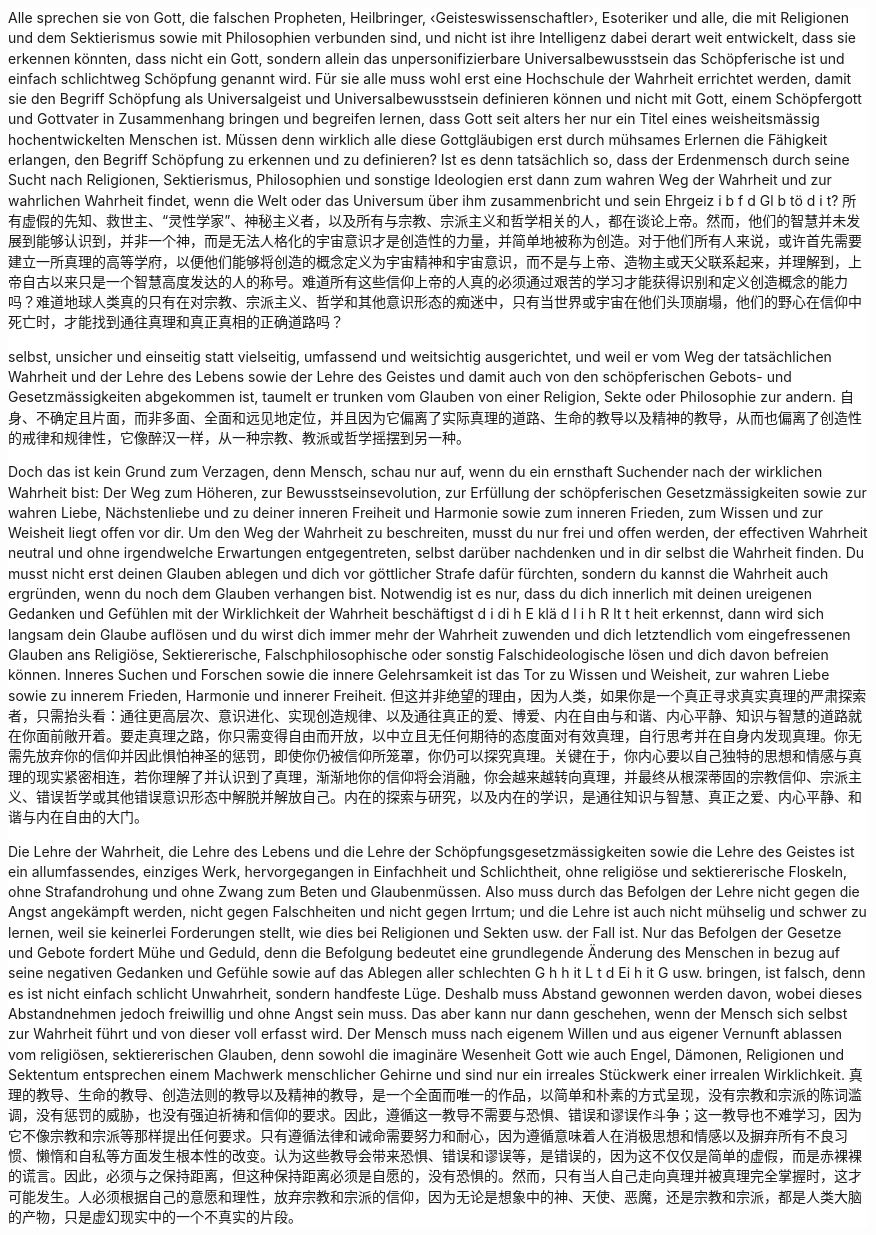 Alle sprechen sie von Gott, die falschen Propheten, Heilbringer, ‹Geisteswissenschaftler›, Esoteriker und alle, die mit Religionen und dem Sektierismus sowie mit Philosophien verbunden sind, und nicht ist ihre Intelligenz dabei derart weit entwickelt, dass sie erkennen könnten, dass nicht ein Gott, sondern allein das unpersonifizierbare Universalbewusstsein das Schöpferische ist und einfach schlichtweg Schöpfung genannt wird. Für sie alle muss wohl erst eine Hochschule der Wahrheit errichtet werden, damit sie den Begriff Schöpfung als Universalgeist und Universalbewusstsein definieren können und nicht mit Gott, einem Schöpfergott und Gottvater in Zusammenhang bringen und begreifen lernen, dass Gott seit alters her nur ein Titel eines weisheitsmässig hochentwickelten Menschen ist. Müssen denn wirklich alle diese Gottgläubigen erst durch mühsames Erlernen die Fähigkeit erlangen, den Begriff Schöpfung zu erkennen und zu definieren? Ist es denn tatsächlich so, dass der Erdenmensch durch seine Sucht nach Religionen, Sektierismus, Philosophien und sonstige Ideologien erst dann zum wahren Weg der Wahrheit und zur wahrlichen Wahrheit findet, wenn die Welt oder das Universum über ihm zusammenbricht und sein Ehrgeiz i b f d Gl b tö d i t?
所有虚假的先知、救世主、“灵性学家”、神秘主义者，以及所有与宗教、宗派主义和哲学相关的人，都在谈论上帝。然而，他们的智慧并未发展到能够认识到，并非一个神，而是无法人格化的宇宙意识才是创造性的力量，并简单地被称为创造。对于他们所有人来说，或许首先需要建立一所真理的高等学府，以便他们能够将创造的概念定义为宇宙精神和宇宙意识，而不是与上帝、造物主或天父联系起来，并理解到，上帝自古以来只是一个智慧高度发达的人的称号。难道所有这些信仰上帝的人真的必须通过艰苦的学习才能获得识别和定义创造概念的能力吗？难道地球人类真的只有在对宗教、宗派主义、哲学和其他意识形态的痴迷中，只有当世界或宇宙在他们头顶崩塌，他们的野心在信仰中死亡时，才能找到通往真理和真正真相的正确道路吗？

selbst, unsicher und einseitig statt vielseitig, umfassend und weitsichtig ausgerichtet, und weil er vom Weg der tatsächlichen Wahrheit und der Lehre des Lebens sowie der Lehre des Geistes und damit auch von den schöpferischen Gebots- und Gesetzmässigkeiten abgekommen ist, taumelt er trunken vom Glauben von einer Religion, Sekte oder Philosophie zur andern.
自身、不确定且片面，而非多面、全面和远见地定位，并且因为它偏离了实际真理的道路、生命的教导以及精神的教导，从而也偏离了创造性的戒律和规律性，它像醉汉一样，从一种宗教、教派或哲学摇摆到另一种。

Doch das ist kein Grund zum Verzagen, denn Mensch, schau nur auf, wenn du ein ernsthaft Suchender nach der wirklichen Wahrheit bist: Der Weg zum Höheren, zur Bewusstseinsevolution, zur Erfüllung der schöpferischen Gesetzmässigkeiten sowie zur wahren Liebe, Nächstenliebe und zu deiner inneren Freiheit und Harmonie sowie zum inneren Frieden, zum Wissen und zur Weisheit liegt offen vor dir. Um den Weg der Wahrheit zu beschreiten, musst du nur frei und offen werden, der effectiven Wahrheit neutral und ohne irgendwelche Erwartungen entgegentreten, selbst darüber nachdenken und in dir selbst die Wahrheit finden. Du musst nicht erst deinen Glauben ablegen und dich vor göttlicher Strafe dafür fürchten, sondern du kannst die Wahrheit auch ergründen, wenn du noch dem Glauben verhangen bist. Notwendig ist es nur, dass du dich innerlich mit deinen ureigenen Gedanken und Gefühlen mit der Wirklichkeit der Wahrheit beschäftigst d i di h E klä d l i h R lt t heit erkennst, dann wird sich langsam dein Glaube auflösen und du wirst dich immer mehr der Wahrheit zuwenden und dich letztendlich vom eingefressenen Glauben ans Religiöse, Sektiererische, Falschphilosophische oder sonstig Falschideologische lösen und dich davon befreien können. Inneres Suchen und Forschen sowie die innere Gelehrsamkeit ist das Tor zu Wissen und Weisheit, zur wahren Liebe sowie zu innerem Frieden, Harmonie und innerer Freiheit.
但这并非绝望的理由，因为人类，如果你是一个真正寻求真实真理的严肃探索者，只需抬头看：通往更高层次、意识进化、实现创造规律、以及通往真正的爱、博爱、内在自由与和谐、内心平静、知识与智慧的道路就在你面前敞开着。要走真理之路，你只需变得自由而开放，以中立且无任何期待的态度面对有效真理，自行思考并在自身内发现真理。你无需先放弃你的信仰并因此惧怕神圣的惩罚，即使你仍被信仰所笼罩，你仍可以探究真理。关键在于，你内心要以自己独特的思想和情感与真理的现实紧密相连，若你理解了并认识到了真理，渐渐地你的信仰将会消融，你会越来越转向真理，并最终从根深蒂固的宗教信仰、宗派主义、错误哲学或其他错误意识形态中解脱并解放自己。内在的探索与研究，以及内在的学识，是通往知识与智慧、真正之爱、内心平静、和谐与内在自由的大门。

Die Lehre der Wahrheit, die Lehre des Lebens und die Lehre der Schöpfungsgesetzmässigkeiten sowie die Lehre des Geistes ist ein allumfassendes, einziges Werk, hervorgegangen in Einfachheit und Schlichtheit, ohne religiöse und sektiererische Floskeln, ohne Strafandrohung und ohne Zwang zum Beten und Glaubenmüssen. Also muss durch das Befolgen der Lehre nicht gegen die Angst angekämpft werden, nicht gegen Falschheiten und nicht gegen Irrtum; und die Lehre ist auch nicht mühselig und schwer zu lernen, weil sie keinerlei Forderungen stellt, wie dies bei Religionen und Sekten usw. der Fall ist. Nur das Befolgen der Gesetze und Gebote fordert Mühe und Geduld, denn die Befolgung bedeutet eine grundlegende Änderung des Menschen in bezug auf seine negativen Gedanken und Gefühle sowie auf das Ablegen aller schlechten G h h it L t d Ei h it G usw. bringen, ist falsch, denn es ist nicht einfach schlicht Unwahrheit, sondern handfeste Lüge. Deshalb muss Abstand gewonnen werden davon, wobei dieses Abstandnehmen jedoch freiwillig und ohne Angst sein muss. Das aber kann nur dann geschehen, wenn der Mensch sich selbst zur Wahrheit führt und von dieser voll erfasst wird. Der Mensch muss nach eigenem Willen und aus eigener Vernunft ablassen vom religiösen, sektiererischen Glauben, denn sowohl die imaginäre Wesenheit Gott wie auch Engel, Dämonen, Religionen und Sektentum entsprechen einem Machwerk menschlicher Gehirne und sind nur ein irreales Stückwerk einer irrealen Wirklichkeit.
真理的教导、生命的教导、创造法则的教导以及精神的教导，是一个全面而唯一的作品，以简单和朴素的方式呈现，没有宗教和宗派的陈词滥调，没有惩罚的威胁，也没有强迫祈祷和信仰的要求。因此，遵循这一教导不需要与恐惧、错误和谬误作斗争；这一教导也不难学习，因为它不像宗教和宗派等那样提出任何要求。只有遵循法律和诫命需要努力和耐心，因为遵循意味着人在消极思想和情感以及摒弃所有不良习惯、懒惰和自私等方面发生根本性的改变。认为这些教导会带来恐惧、错误和谬误等，是错误的，因为这不仅仅是简单的虚假，而是赤裸裸的谎言。因此，必须与之保持距离，但这种保持距离必须是自愿的，没有恐惧的。然而，只有当人自己走向真理并被真理完全掌握时，这才可能发生。人必须根据自己的意愿和理性，放弃宗教和宗派的信仰，因为无论是想象中的神、天使、恶魔，还是宗教和宗派，都是人类大脑的产物，只是虚幻现实中的一个不真实的片段。
